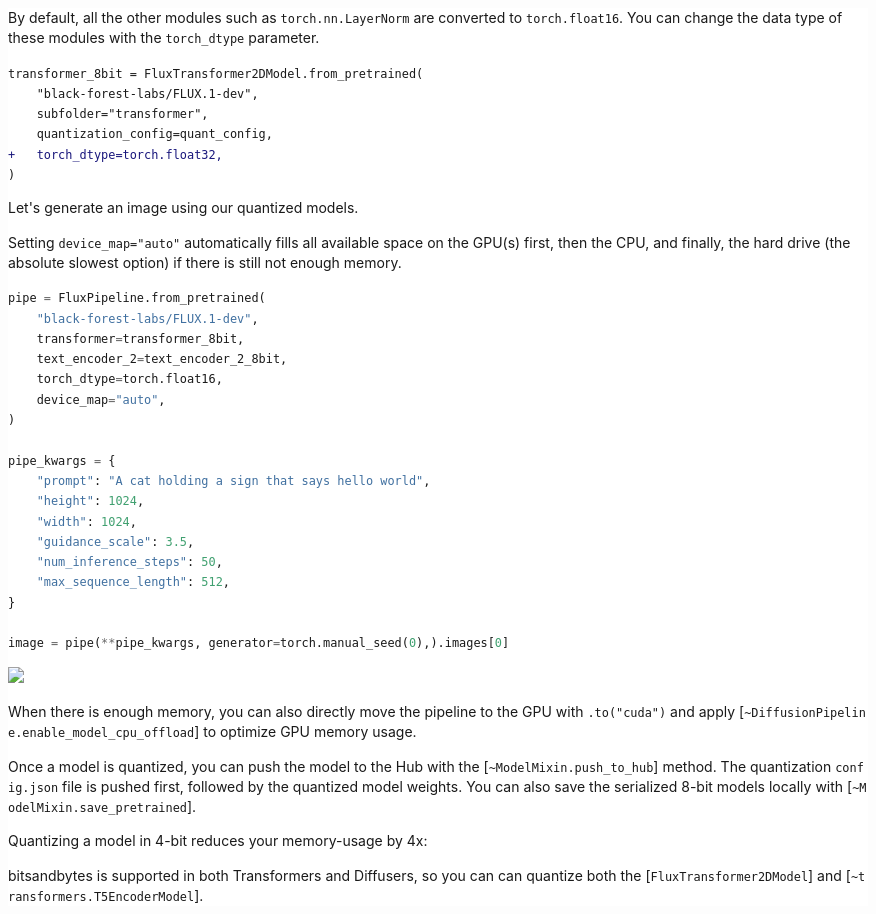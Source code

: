 By default, all the other modules such as `torch.nn.LayerNorm` are converted to `torch.float16`. You can change the data type of these modules with the `torch_dtype` parameter.

```diff
transformer_8bit = FluxTransformer2DModel.from_pretrained(
    "black-forest-labs/FLUX.1-dev",
    subfolder="transformer",
    quantization_config=quant_config,
+   torch_dtype=torch.float32,
)
```

Let's generate an image using our quantized models.

Setting `device_map="auto"` automatically fills all available space on the GPU(s) first, then the
CPU, and finally, the hard drive (the absolute slowest option) if there is still not enough memory.

```py
pipe = FluxPipeline.from_pretrained(
    "black-forest-labs/FLUX.1-dev",
    transformer=transformer_8bit,
    text_encoder_2=text_encoder_2_8bit,
    torch_dtype=torch.float16,
    device_map="auto",
)

pipe_kwargs = {
    "prompt": "A cat holding a sign that says hello world",
    "height": 1024,
    "width": 1024,
    "guidance_scale": 3.5,
    "num_inference_steps": 50,
    "max_sequence_length": 512,
}

image = pipe(**pipe_kwargs, generator=torch.manual_seed(0),).images[0]
```

<div class="flex justify-center">
   <img src="https://huggingface.co/datasets/huggingface/documentation-images/resolve/main/diffusers/quant-bnb/8bit.png"/>
</div>

When there is enough memory, you can also directly move the pipeline to the GPU with `.to("cuda")` and apply [`~DiffusionPipeline.enable_model_cpu_offload`] to optimize GPU memory usage.

Once a model is quantized, you can push the model to the Hub with the [`~ModelMixin.push_to_hub`] method. The quantization `config.json` file is pushed first, followed by the quantized model weights. You can also save the serialized 8-bit models locally with [`~ModelMixin.save_pretrained`].

</hfoption>
<hfoption id="4-bit">

Quantizing a model in 4-bit reduces your memory-usage by 4x:

bitsandbytes is supported in both Transformers and Diffusers, so you can can quantize both the
[`FluxTransformer2DModel`] and [`~transformers.T5EncoderModel`].
